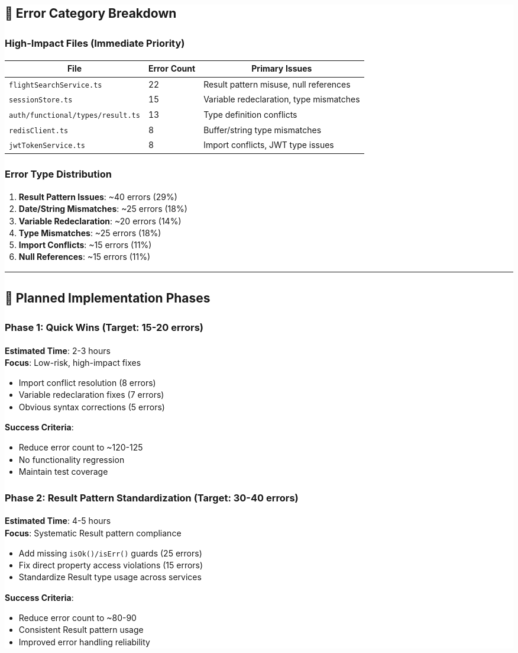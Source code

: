 
## 🎯 Error Category Breakdown

### High-Impact Files (Immediate Priority)
| File | Error Count | Primary Issues |
|------|-------------|----------------|
| `flightSearchService.ts` | 22 | Result pattern misuse, null references |
| `sessionStore.ts` | 15 | Variable redeclaration, type mismatches |
| `auth/functional/types/result.ts` | 13 | Type definition conflicts |
| `redisClient.ts` | 8 | Buffer/string type mismatches |
| `jwtTokenService.ts` | 8 | Import conflicts, JWT type issues |

### Error Type Distribution
1. **Result Pattern Issues**: ~40 errors (29%)
2. **Date/String Mismatches**: ~25 errors (18%)
3. **Variable Redeclaration**: ~20 errors (14%)
4. **Type Mismatches**: ~25 errors (18%)
5. **Import Conflicts**: ~15 errors (11%)
6. **Null References**: ~15 errors (11%)

---

## 🚀 Planned Implementation Phases

### Phase 1: Quick Wins (Target: 15-20 errors)
**Estimated Time**: 2-3 hours  
**Focus**: Low-risk, high-impact fixes
- Import conflict resolution (8 errors)
- Variable redeclaration fixes (7 errors)
- Obvious syntax corrections (5 errors)

**Success Criteria**:
- Reduce error count to ~120-125
- No functionality regression
- Maintain test coverage

### Phase 2: Result Pattern Standardization (Target: 30-40 errors)
**Estimated Time**: 4-5 hours  
**Focus**: Systematic Result pattern compliance
- Add missing `isOk()/isErr()` guards (25 errors)
- Fix direct property access violations (15 errors)
- Standardize Result type usage across services

**Success Criteria**:
- Reduce error count to ~80-90
- Consistent Result pattern usage
- Improved error handling reliability
